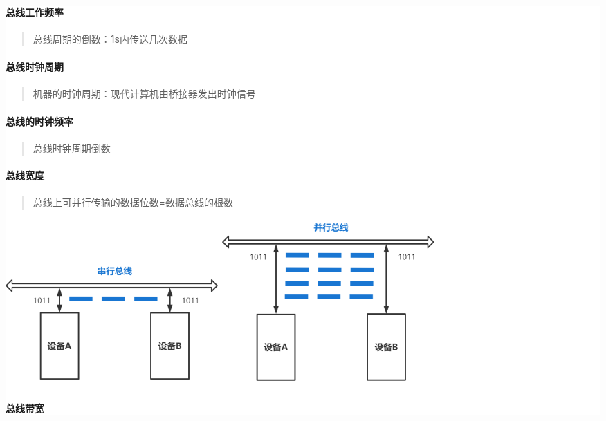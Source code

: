#### 总线工作频率

> 总线周期的倒数：1s内传送几次数据

#### 总线时钟周期

> 机器的时钟周期：现代计算机由桥接器发出时钟信号

#### 总线的时钟频率

> 总线时钟周期倒数

#### 总线宽度

> 总线上可并行传输的数据位数=数据总线的根数

<img src="5-总线/image-20220701203401332.png" alt="image-20220701203401332" style="zoom:67%;" />

<img src="5-总线/image-20220701203525173.png" alt="image-20220701203525173" style="zoom: 67%;" />

#### 总线带宽
